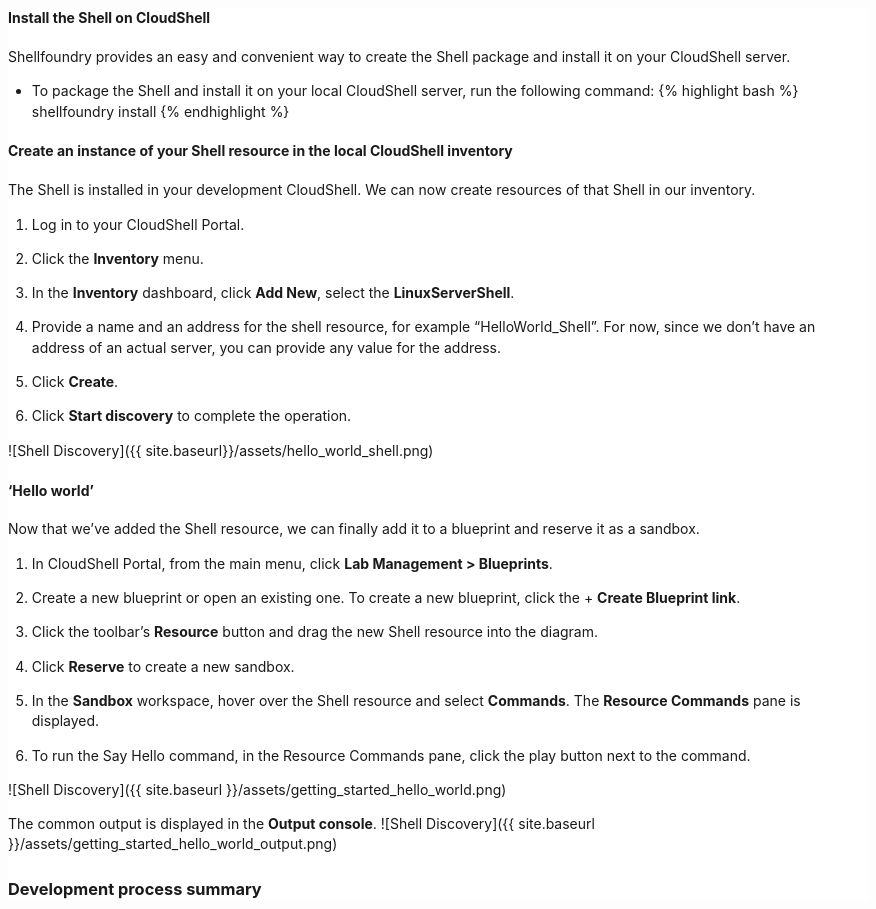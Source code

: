 
#### Install the Shell on CloudShell

Shellfoundry provides an easy and convenient way to create the Shell package and install it on your CloudShell server. 

* To package the Shell and install it on your local CloudShell server, run the following command:
{% highlight bash %} shellfoundry install {% endhighlight %}


#### Create an instance of your Shell resource in the local CloudShell inventory

The Shell is installed in your development CloudShell. We can now create resources of that Shell in our inventory.

1) Log in to your CloudShell Portal.

2) Click the **Inventory** menu.

3) In the **Inventory** dashboard, click **Add New**, select the **LinuxServerShell**.

4) Provide a name and an address for the shell resource, for example “HelloWorld_Shell”. For now, since we don’t have an address of an actual server, you can provide any value for the address.

5) Click **Create**.

6) Click **Start discovery** to complete the operation.


![Shell Discovery]({{ site.baseurl}}/assets/hello_world_shell.png)

#### ‘Hello world’

Now that we’ve added the Shell resource, we can finally add it to a blueprint and reserve it as a sandbox.

1) In CloudShell Portal, from the main menu, click **Lab Management > Blueprints**.

2) Create a new blueprint or open an existing one. To create a new blueprint, click the + **Create Blueprint link**.

3) Click the toolbar’s **Resource** button and drag the new Shell resource into the diagram.

4) Click **Reserve** to create a new sandbox.

5) In the **Sandbox** workspace, hover over the Shell resource and select **Commands**. The **Resource Commands** pane is displayed.

6) To run the Say Hello command, in the Resource Commands pane, click the play button next to the command.

![Shell Discovery]({{ site.baseurl }}/assets/getting_started_hello_world.png)

The common output is displayed in the **Output console**.
![Shell Discovery]({{ site.baseurl }}/assets/getting_started_hello_world_output.png)



### Development process summary
